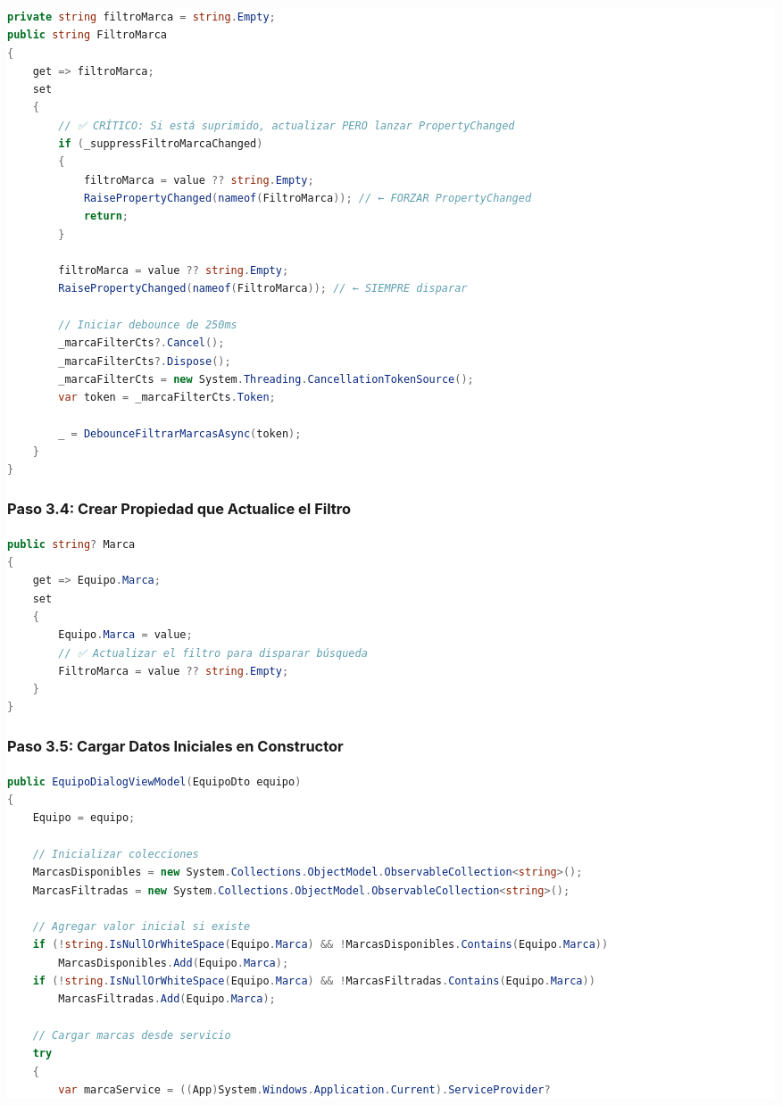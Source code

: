 ```csharp
private string filtroMarca = string.Empty;
public string FiltroMarca
{
    get => filtroMarca;
    set
    {
        // ✅ CRÍTICO: Si está suprimido, actualizar PERO lanzar PropertyChanged
        if (_suppressFiltroMarcaChanged)
        {
            filtroMarca = value ?? string.Empty;
            RaisePropertyChanged(nameof(FiltroMarca)); // ← FORZAR PropertyChanged
            return;
        }

        filtroMarca = value ?? string.Empty;
        RaisePropertyChanged(nameof(FiltroMarca)); // ← SIEMPRE disparar

        // Iniciar debounce de 250ms
        _marcaFilterCts?.Cancel();
        _marcaFilterCts?.Dispose();
        _marcaFilterCts = new System.Threading.CancellationTokenSource();
        var token = _marcaFilterCts.Token;

        _ = DebounceFiltrarMarcasAsync(token);
    }
}
```

### Paso 3.4: Crear Propiedad que Actualice el Filtro

```csharp
public string? Marca 
{ 
    get => Equipo.Marca; 
    set
    {
        Equipo.Marca = value;
        // ✅ Actualizar el filtro para disparar búsqueda
        FiltroMarca = value ?? string.Empty;
    }
}
```

### Paso 3.5: Cargar Datos Iniciales en Constructor

```csharp
public EquipoDialogViewModel(EquipoDto equipo)
{
    Equipo = equipo;
    
    // Inicializar colecciones
    MarcasDisponibles = new System.Collections.ObjectModel.ObservableCollection<string>();
    MarcasFiltradas = new System.Collections.ObjectModel.ObservableCollection<string>();
    
    // Agregar valor inicial si existe
    if (!string.IsNullOrWhiteSpace(Equipo.Marca) && !MarcasDisponibles.Contains(Equipo.Marca))
        MarcasDisponibles.Add(Equipo.Marca);
    if (!string.IsNullOrWhiteSpace(Equipo.Marca) && !MarcasFiltradas.Contains(Equipo.Marca))
        MarcasFiltradas.Add(Equipo.Marca);

    // Cargar marcas desde servicio
    try
    {
        var marcaService = ((App)System.Windows.Application.Current).ServiceProvider?
```